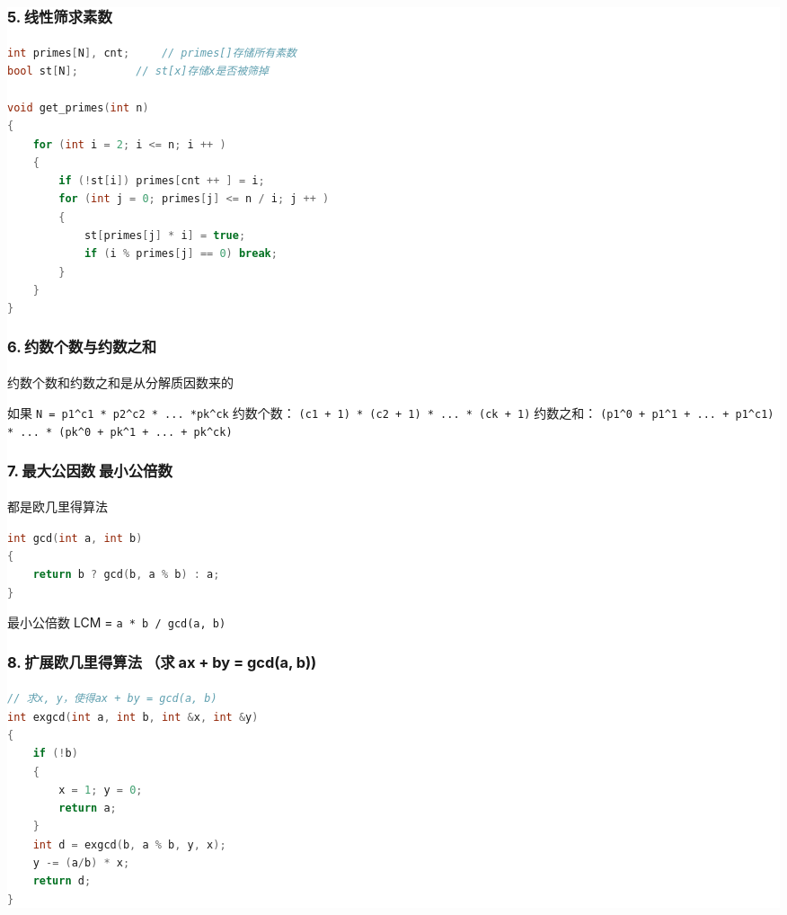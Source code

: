 ### 5. 线性筛求素数

```cpp
int primes[N], cnt;     // primes[]存储所有素数
bool st[N];         // st[x]存储x是否被筛掉

void get_primes(int n)
{
    for (int i = 2; i <= n; i ++ )
    {
        if (!st[i]) primes[cnt ++ ] = i;
        for (int j = 0; primes[j] <= n / i; j ++ )
        {
            st[primes[j] * i] = true;
            if (i % primes[j] == 0) break;
        }
    }
}
```

### 6. 约数个数与约数之和

约数个数和约数之和是从分解质因数来的

如果 `N = p1^c1 * p2^c2 * ... *pk^ck`
约数个数： `(c1 + 1) * (c2 + 1) * ... * (ck + 1)`
约数之和： `(p1^0 + p1^1 + ... + p1^c1) * ... * (pk^0 + pk^1 + ... + pk^ck)`

### 7. 最大公因数 最小公倍数

都是欧几里得算法

```cpp
int gcd(int a, int b)
{
    return b ? gcd(b, a % b) : a;
}
```

最小公倍数 LCM = `a * b / gcd(a, b)`

### 8. 扩展欧几里得算法 （求 ax + by = gcd(a, b))

```cpp
// 求x, y，使得ax + by = gcd(a, b)
int exgcd(int a, int b, int &x, int &y)
{
    if (!b)
    {
        x = 1; y = 0;
        return a;
    }
    int d = exgcd(b, a % b, y, x);
    y -= (a/b) * x;
    return d;
}
```
